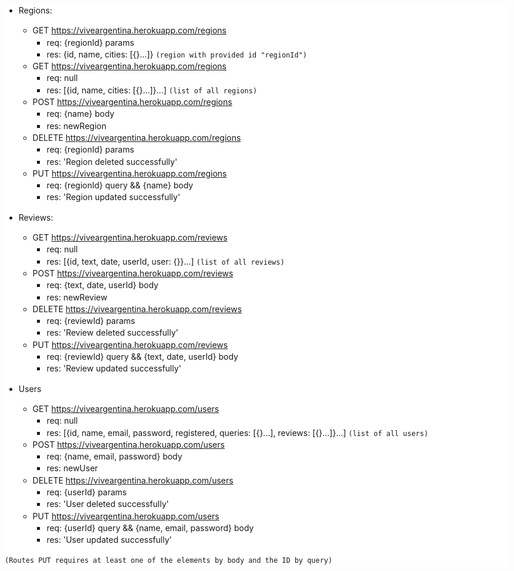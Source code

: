 - Regions:
    - GET https://viveargentina.herokuapp.com/regions
        - req: {regionId} params
        - res: {id, name, cities: [{}...]} `(region with provided id "regionId")`
    - GET https://viveargentina.herokuapp.com/regions
        - req: null
        - res: [{id, name, cities: [{}...]}...] `(list of all regions)`
    - POST https://viveargentina.herokuapp.com/regions
        - req: {name} body
        - res: newRegion
    - DELETE https://viveargentina.herokuapp.com/regions
        - req: {regionId} params
        - res: 'Region deleted successfully'
    - PUT https://viveargentina.herokuapp.com/regions
        - req: {regionId} query && {name} body
        - res: 'Region updated successfully'

- Reviews:
    - GET https://viveargentina.herokuapp.com/reviews
        - req: null
        - res: [{id, text, date, userId, user: {}}...] `(list of all reviews)`
    - POST https://viveargentina.herokuapp.com/reviews
        - req: {text, date, userId} body
        - res: newReview
    - DELETE https://viveargentina.herokuapp.com/reviews
        - req: {reviewId} params
        - res: 'Review deleted successfully'
    - PUT https://viveargentina.herokuapp.com/reviews
        - req: {reviewId} query && {text, date, userId} body
        - res: 'Review updated successfully'

- Users
    - GET https://viveargentina.herokuapp.com/users
        - req: null
        - res: [{id, name, email, password, registered, queries: [{}...], reviews: [{}...]}...] `(list of all users)`
    - POST https://viveargentina.herokuapp.com/users
        - req: {name, email, password} body
        - res: newUser
    - DELETE https://viveargentina.herokuapp.com/users
        - req: {userId} params
        - res: 'User deleted successfully'
    - PUT https://viveargentina.herokuapp.com/users
        - req: {userId} query && {name, email, password} body
        - res: 'User updated successfully'

`(Routes PUT requires at least one of the elements by body and the ID by query)`
